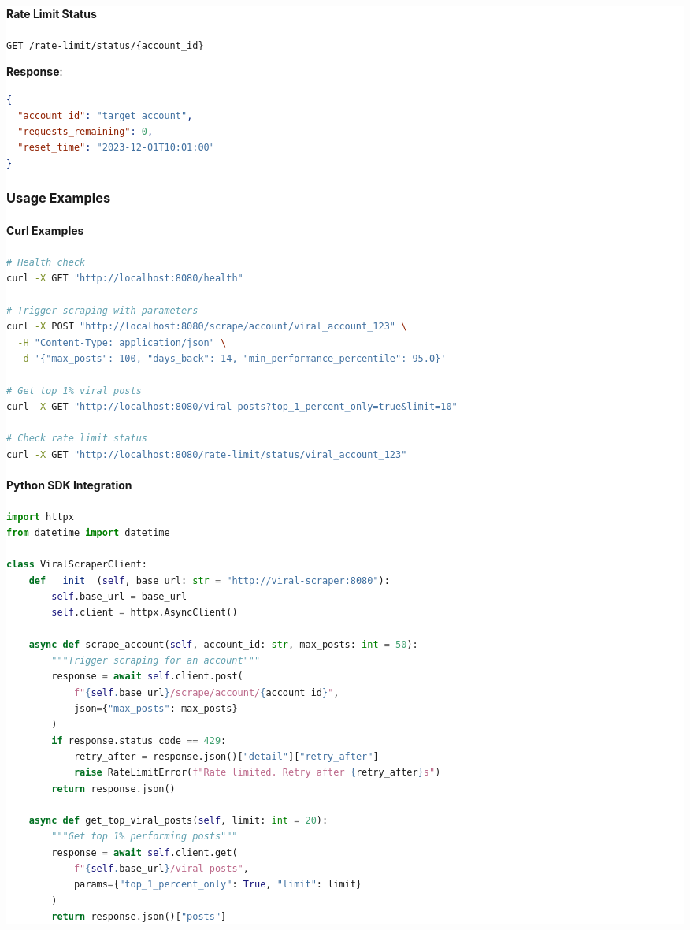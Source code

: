 #### Rate Limit Status
```http
GET /rate-limit/status/{account_id}
```

**Response**:
```json
{
  "account_id": "target_account",
  "requests_remaining": 0,
  "reset_time": "2023-12-01T10:01:00"
}
```

### Usage Examples

#### Curl Examples

```bash
# Health check
curl -X GET "http://localhost:8080/health"

# Trigger scraping with parameters
curl -X POST "http://localhost:8080/scrape/account/viral_account_123" \
  -H "Content-Type: application/json" \
  -d '{"max_posts": 100, "days_back": 14, "min_performance_percentile": 95.0}'

# Get top 1% viral posts
curl -X GET "http://localhost:8080/viral-posts?top_1_percent_only=true&limit=10"

# Check rate limit status
curl -X GET "http://localhost:8080/rate-limit/status/viral_account_123"
```

#### Python SDK Integration

```python
import httpx
from datetime import datetime

class ViralScraperClient:
    def __init__(self, base_url: str = "http://viral-scraper:8080"):
        self.base_url = base_url
        self.client = httpx.AsyncClient()
    
    async def scrape_account(self, account_id: str, max_posts: int = 50):
        """Trigger scraping for an account"""
        response = await self.client.post(
            f"{self.base_url}/scrape/account/{account_id}",
            json={"max_posts": max_posts}
        )
        if response.status_code == 429:
            retry_after = response.json()["detail"]["retry_after"]
            raise RateLimitError(f"Rate limited. Retry after {retry_after}s")
        return response.json()
    
    async def get_top_viral_posts(self, limit: int = 20):
        """Get top 1% performing posts"""
        response = await self.client.get(
            f"{self.base_url}/viral-posts",
            params={"top_1_percent_only": True, "limit": limit}
        )
        return response.json()["posts"]
```
